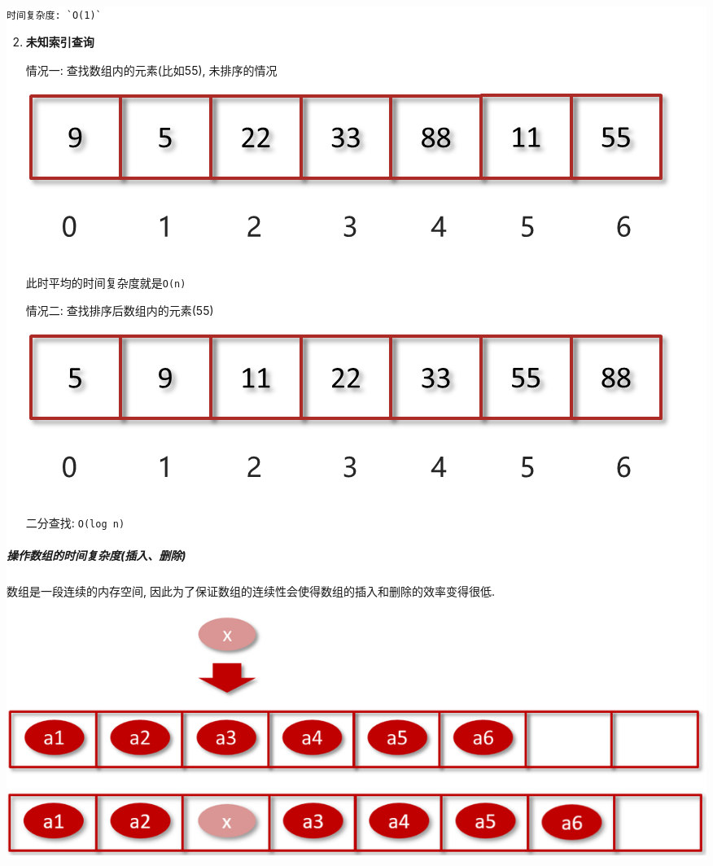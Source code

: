     时间复杂度: `O(1)`
2.  **未知索引查询**
  
    情况一: 查找数组内的元素(比如55), 未排序的情况
    
    ![pic_43296c02.png](./集合.assets/pic_43296c02.png)
    
    此时平均的时间复杂度就是`O(n)`
    
    情况二: 查找排序后数组内的元素(55)
    
    ![pic_778578ed.png](./集合.assets/pic_778578ed.png)
    
    二分查找: `O(log n)`

##### 操作数组的时间复杂度(插入、删除) 

数组是一段连续的内存空间, 因此为了保证数组的连续性会使得数组的插入和删除的效率变得很低.

![pic_99dae986.png](./集合.assets/pic_99dae986.png)

![pic_f99edb52.png](./集合.assets/pic_f99edb52.png)
